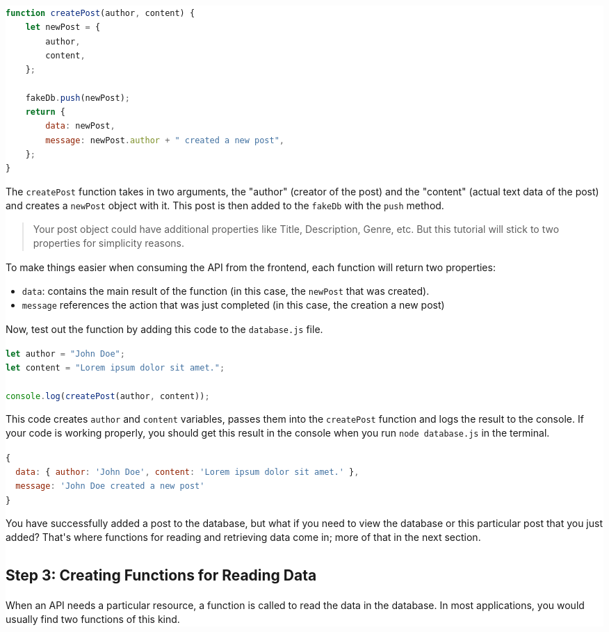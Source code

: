 ```js
function createPost(author, content) {
	let newPost = {
		author,
		content,
	};

	fakeDb.push(newPost);
	return {
		data: newPost,
		message: newPost.author + " created a new post",
	};
}
```

The `createPost` function takes in two arguments, the "author" (creator of the post) and the "content" (actual text data of the post) and creates a `newPost` object with it. This post is then added to the `fakeDb` with the `push` method.

> Your post object could have additional properties like Title, Description, Genre, etc. But this tutorial will stick to two properties for simplicity reasons.

To make things easier when consuming the API from the frontend, each function will return two properties:

-   `data`: contains the main result of the function (in this case, the `newPost` that was created).
-   `message` references the action that was just completed (in this case, the creation a new post)

Now, test out the function by adding this code to the `database.js` file.

```js
let author = "John Doe";
let content = "Lorem ipsum dolor sit amet.";

console.log(createPost(author, content));
```

This code creates `author` and `content` variables, passes them into the `createPost` function and logs the result to the console. If your code is working properly, you should get this result in the console when you run `node database.js` in the terminal.

```js
{
  data: { author: 'John Doe', content: 'Lorem ipsum dolor sit amet.' },
  message: 'John Doe created a new post'
}
```

You have successfully added a post to the database, but what if you need to view the database or this particular post that you just added? That's where functions for reading and retrieving data come in; more of that in the next section.

## Step 3: Creating Functions for Reading Data

When an API needs a particular resource, a function is called to read the data in the database. In most applications, you would usually find two functions of this kind.

